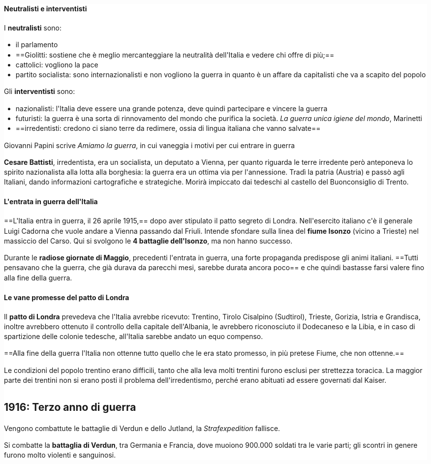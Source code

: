 #### Neutralisti e interventisti

I **neutralisti** sono:

* il parlamento
* ==Giolitti: sostiene che è meglio mercanteggiare la neutralità dell'Italia e vedere chi offre di più;==
* cattolici: vogliono la pace
* partito socialista: sono internazionalisti e non vogliono la guerra in quanto è un affare da capitalisti che va a scapito del popolo

Gli **interventisti** sono:

* nazionalisti: l'Italia deve essere una grande potenza, deve quindi partecipare e vincere la guerra
* futuristi: la guerra è una sorta di rinnovamento del mondo che purifica la società. _La guerra unica igiene del mondo_, Marinetti
* ==irredentisti: credono ci siano terre da redimere, ossia di lingua italiana che vanno salvate==

Giovanni Papini scrive _Amiamo la guerra_, in cui vaneggia i motivi per cui entrare in guerra

**Cesare Battisti**, irredentista, era un socialista, un deputato a Vienna, per quanto riguarda le terre irredente però anteponeva lo spirito nazionalista alla lotta alla borghesia: la guerra era un ottima via per l'annessione. Tradì la patria \(Austria\) e passò agli Italiani, dando informazioni cartografiche e strategiche. Morirà impiccato dai tedeschi al castello del Buonconsiglio di Trento.

#### L'entrata in guerra dell'Italia

==L'Italia entra in guerra, il 26 aprile 1915,== dopo aver stipulato il patto segreto di Londra. Nell'esercito italiano c'è il generale Luigi Cadorna che vuole andare a Vienna passando dal Friuli. Intende sfondare sulla linea del **fiume Isonzo** \(vicino a Trieste\) nel massiccio del Carso. Qui si svolgono le **4 battaglie dell'Isonzo**, ma non hanno successo.

Durante le **radiose giornate di Maggio**, precedenti l'entrata in guerra, una forte propaganda predispose gli animi italiani. ==Tutti pensavano che la guerra, che già durava da parecchi mesi, sarebbe durata ancora poco== e che quindi bastasse farsi valere fino alla fine della guerra.

#### Le vane promesse del patto di Londra

Il **patto di Londra** prevedeva che l'Italia avrebbe ricevuto: Trentino, Tirolo Cisalpino \(Sudtirol\), Trieste, Gorizia, Istria e Grandisca, inoltre avrebbero ottenuto il controllo della capitale dell'Albania, le avrebbero riconosciuto il Dodecaneso e la Libia, e in caso di spartizione delle colonie tedesche, all'Italia sarebbe andato un equo compenso.

==Alla fine della guerra l'Italia non ottenne tutto quello che le era stato promesso, in più pretese Fiume, che non ottenne.==

Le condizioni del popolo trentino erano difficili, tanto che alla leva molti trentini furono esclusi per strettezza toracica. La maggior parte dei trentini non si erano posti il problema dell'irredentismo, perché erano abituati ad essere governati dal Kaiser.

## 1916: Terzo anno di guerra

Vengono combattute le battaglie di Verdun e dello Jutland, la _Strafexpedition_ fallisce.

Si combatte la **battaglia di Verdun**, tra Germania e Francia, dove muoiono 900.000 soldati tra le varie parti; gli scontri in genere furono molto violenti e sanguinosi.
